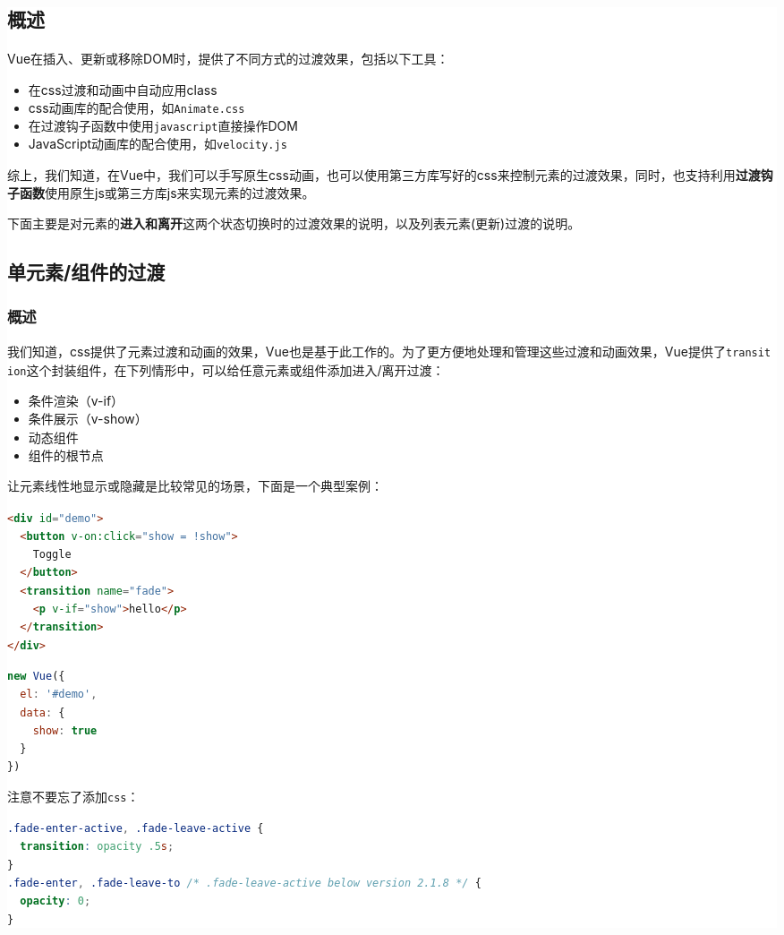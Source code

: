## 概述

Vue在插入、更新或移除DOM时，提供了不同方式的过渡效果，包括以下工具：

+ 在css过渡和动画中自动应用class
+ css动画库的配合使用，如`Animate.css`
+ 在过渡钩子函数中使用`javascript`直接操作DOM
+ JavaScript动画库的配合使用，如`velocity.js`

综上，我们知道，在Vue中，我们可以手写原生css动画，也可以使用第三方库写好的css来控制元素的过渡效果，同时，也支持利用**过渡钩子函数**使用原生js或第三方库js来实现元素的过渡效果。

下面主要是对元素的**进入和离开**这两个状态切换时的过渡效果的说明，以及列表元素(更新)过渡的说明。

## 单元素/组件的过渡

### 概述

我们知道，css提供了元素过渡和动画的效果，Vue也是基于此工作的。为了更方便地处理和管理这些过渡和动画效果，Vue提供了`transition`这个封装组件，在下列情形中，可以给任意元素或组件添加进入/离开过渡：

+ 条件渲染（v-if）
+ 条件展示（v-show）
+ 动态组件
+ 组件的根节点

让元素线性地显示或隐藏是比较常见的场景，下面是一个典型案例：

```html
<div id="demo">
  <button v-on:click="show = !show">
    Toggle
  </button>
  <transition name="fade">
    <p v-if="show">hello</p>
  </transition>
</div>
```

```js
new Vue({
  el: '#demo',
  data: {
    show: true
  }
})
```

注意不要忘了添加`css`：

```css
.fade-enter-active, .fade-leave-active {
  transition: opacity .5s;
}
.fade-enter, .fade-leave-to /* .fade-leave-active below version 2.1.8 */ {
  opacity: 0;
}
```
